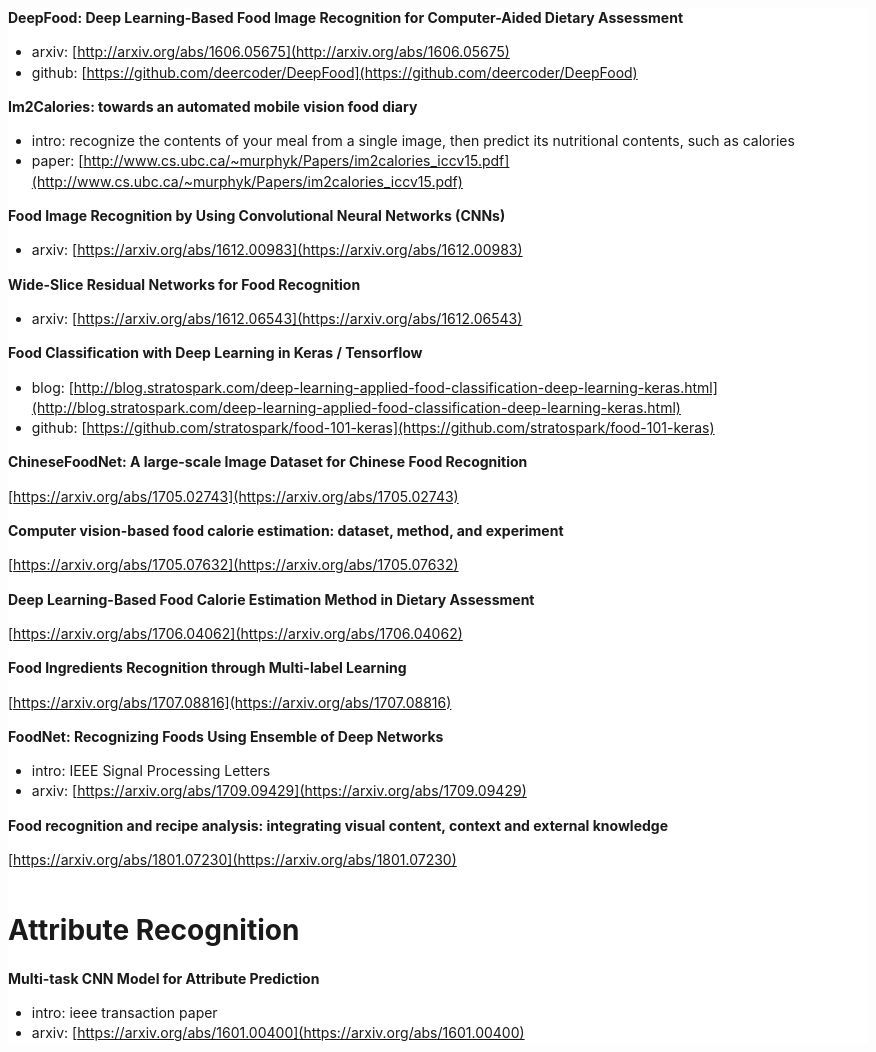 **DeepFood: Deep Learning-Based Food Image Recognition for Computer-Aided Dietary Assessment**

- arxiv: [http://arxiv.org/abs/1606.05675](http://arxiv.org/abs/1606.05675)
- github: [https://github.com/deercoder/DeepFood](https://github.com/deercoder/DeepFood)

**Im2Calories: towards an automated mobile vision food diary**

- intro: recognize the contents of your meal from a single image, then predict its nutritional contents, such as calories
- paper: [http://www.cs.ubc.ca/~murphyk/Papers/im2calories_iccv15.pdf](http://www.cs.ubc.ca/~murphyk/Papers/im2calories_iccv15.pdf)

**Food Image Recognition by Using Convolutional Neural Networks (CNNs)**

- arxiv: [https://arxiv.org/abs/1612.00983](https://arxiv.org/abs/1612.00983)

**Wide-Slice Residual Networks for Food Recognition**

- arxiv: [https://arxiv.org/abs/1612.06543](https://arxiv.org/abs/1612.06543)

**Food Classification with Deep Learning in Keras / Tensorflow**

- blog: [http://blog.stratospark.com/deep-learning-applied-food-classification-deep-learning-keras.html](http://blog.stratospark.com/deep-learning-applied-food-classification-deep-learning-keras.html)
- github: [https://github.com/stratospark/food-101-keras](https://github.com/stratospark/food-101-keras)

**ChineseFoodNet: A large-scale Image Dataset for Chinese Food Recognition**

[https://arxiv.org/abs/1705.02743](https://arxiv.org/abs/1705.02743)

**Computer vision-based food calorie estimation: dataset, method, and experiment**

[https://arxiv.org/abs/1705.07632](https://arxiv.org/abs/1705.07632)

**Deep Learning-Based Food Calorie Estimation Method in Dietary Assessment**

[https://arxiv.org/abs/1706.04062](https://arxiv.org/abs/1706.04062)

**Food Ingredients Recognition through Multi-label Learning**

[https://arxiv.org/abs/1707.08816](https://arxiv.org/abs/1707.08816)

**FoodNet: Recognizing Foods Using Ensemble of Deep Networks**

- intro: IEEE Signal Processing Letters
- arxiv: [https://arxiv.org/abs/1709.09429](https://arxiv.org/abs/1709.09429)

**Food recognition and recipe analysis: integrating visual content, context and external knowledge**

[https://arxiv.org/abs/1801.07230](https://arxiv.org/abs/1801.07230)

# Attribute Recognition

**Multi-task CNN Model for Attribute Prediction**

- intro: ieee transaction paper
- arxiv: [https://arxiv.org/abs/1601.00400](https://arxiv.org/abs/1601.00400)
